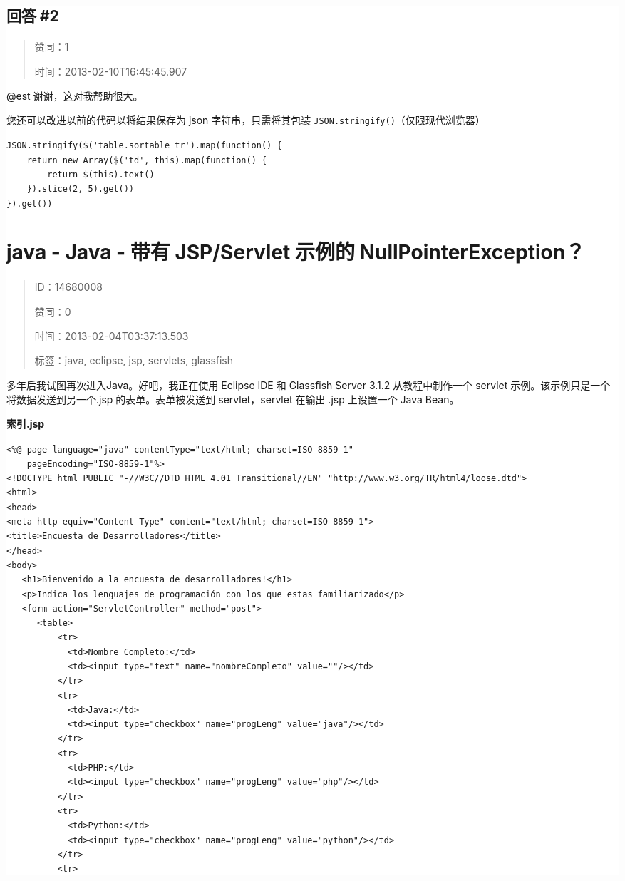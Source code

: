 ## 回答 #2

> 赞同：1
> 
> 时间：2013-02-10T16:45:45.907

@est 谢谢，这对我帮助很大。

您还可以改进以前的代码以将结果保存为 json 字符串，只需将其包装 `JSON.stringify()`（仅限现代浏览器）

```
JSON.stringify($('table.sortable tr').map(function() {
    return new Array($('td', this).map(function() {
        return $(this).text()
    }).slice(2, 5).get())
}).get()) 
```

# java - Java - 带有 JSP/Servlet 示例的 NullPointerException？

> ID：14680008
> 
> 赞同：0
> 
> 时间：2013-02-04T03:37:13.503
> 
> 标签：java, eclipse, jsp, servlets, glassfish

多年后我试图再次进入Java。好吧，我正在使用 Eclipse IDE 和 Glassfish Server 3.1.2 从教程中制作一个 servlet 示例。该示例只是一个将数据发送到另一个.jsp 的表单。表单被发送到 servlet，servlet 在输出 .jsp 上设置一个 Java Bean。

**索引.jsp**

```
<%@ page language="java" contentType="text/html; charset=ISO-8859-1"
    pageEncoding="ISO-8859-1"%>
<!DOCTYPE html PUBLIC "-//W3C//DTD HTML 4.01 Transitional//EN" "http://www.w3.org/TR/html4/loose.dtd">
<html>
<head>
<meta http-equiv="Content-Type" content="text/html; charset=ISO-8859-1">
<title>Encuesta de Desarrolladores</title>
</head>
<body>
   <h1>Bienvenido a la encuesta de desarrolladores!</h1>
   <p>Indica los lenguajes de programación con los que estas familiarizado</p>
   <form action="ServletController" method="post">
      <table> 
          <tr>
            <td>Nombre Completo:</td>
            <td><input type="text" name="nombreCompleto" value=""/></td>
          </tr>
          <tr>
            <td>Java:</td>
            <td><input type="checkbox" name="progLeng" value="java"/></td>
          </tr>
          <tr>
            <td>PHP:</td>
            <td><input type="checkbox" name="progLeng" value="php"/></td>
          </tr>
          <tr>
            <td>Python:</td>
            <td><input type="checkbox" name="progLeng" value="python"/></td>
          </tr>
          <tr>
```